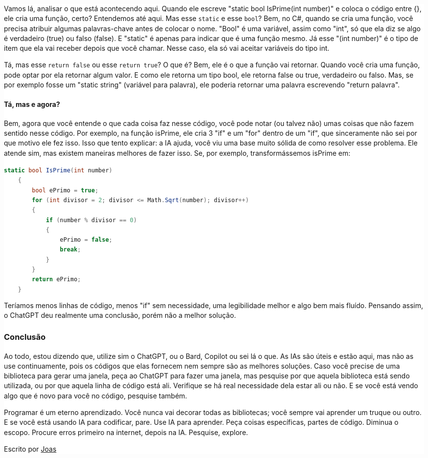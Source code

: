 Vamos lá, analisar o que está acontecendo aqui. Quando ele escreve "static bool IsPrime(int number)" e coloca o código entre {}, ele cria uma função, certo? Entendemos até aqui. Mas esse `static` e esse `bool`? Bem, no C#, quando se cria uma função, você precisa atribuir algumas palavras-chave antes de colocar o nome. "Bool" é uma variável, assim como "int", só que ela diz se algo é verdadeiro (true) ou falso (false). E "static" é apenas para indicar que é uma função mesmo. Já esse "(int number)" é o tipo de item que ela vai receber depois que você chamar. Nesse caso, ela só vai aceitar variáveis do tipo int.

Tá, mas esse `return false` ou esse `return true`? O que é? Bem, ele é o que a função vai retornar. Quando você cria uma função, pode optar por ela retornar algum valor. E como ele retorna um tipo bool, ele retorna false ou true, verdadeiro ou falso. Mas, se por exemplo fosse um "static string" (variável para palavra), ele poderia retornar uma palavra escrevendo "return palavra".

#### Tá, mas e agora?

Bem, agora que você entende o que cada coisa faz nesse código, você pode notar (ou talvez não) umas coisas que não fazem sentido nesse código. Por exemplo, na função isPrime, ele cria 3 "if" e um "for" dentro de um "if", que sinceramente não sei por que motivo ele fez isso. Isso que tento explicar: a IA ajuda, você viu uma base muito sólida de como resolver esse problema. Ele atende sim, mas existem maneiras melhores de fazer isso. Se, por exemplo, transformássemos isPrime em:

```C#
static bool IsPrime(int number)
    {
        bool ePrimo = true;
        for (int divisor = 2; divisor <= Math.Sqrt(number); divisor++)
        {
            if (number % divisor == 0)
            {
                ePrimo = false;
                break;
            }
        }
        return ePrimo;
    }
```

Teríamos menos linhas de código, menos "if" sem necessidade, uma legibilidade melhor e algo bem mais fluído. Pensando assim, o ChatGPT deu realmente uma conclusão, porém não a melhor solução.

### Conclusão

Ao todo, estou dizendo que, utilize sim o ChatGPT, ou o Bard, Copilot ou sei lá o que. As IAs são úteis e estão aqui, mas não as use continuamente, pois os códigos que elas fornecem nem sempre são as melhores soluções. Caso você precise de uma biblioteca para gerar uma janela, peça ao ChatGPT para fazer uma janela, mas pesquise por que aquela biblioteca está sendo utilizada, ou por que aquela linha de código está ali. Verifique se há real necessidade dela estar ali ou não. E se você está vendo algo que é novo para você no código, pesquise também.

Programar é um eterno aprendizado. Você nunca vai decorar todas as bibliotecas; você sempre vai aprender um truque ou outro. E se você está usando IA para codificar, pare. Use IA para aprender. Peça coisas específicas, partes de código. Diminua o escopo. Procure erros primeiro na internet, depois na IA. Pesquise, explore.

Escrito por [Joas](https://github.com/joashneves)
